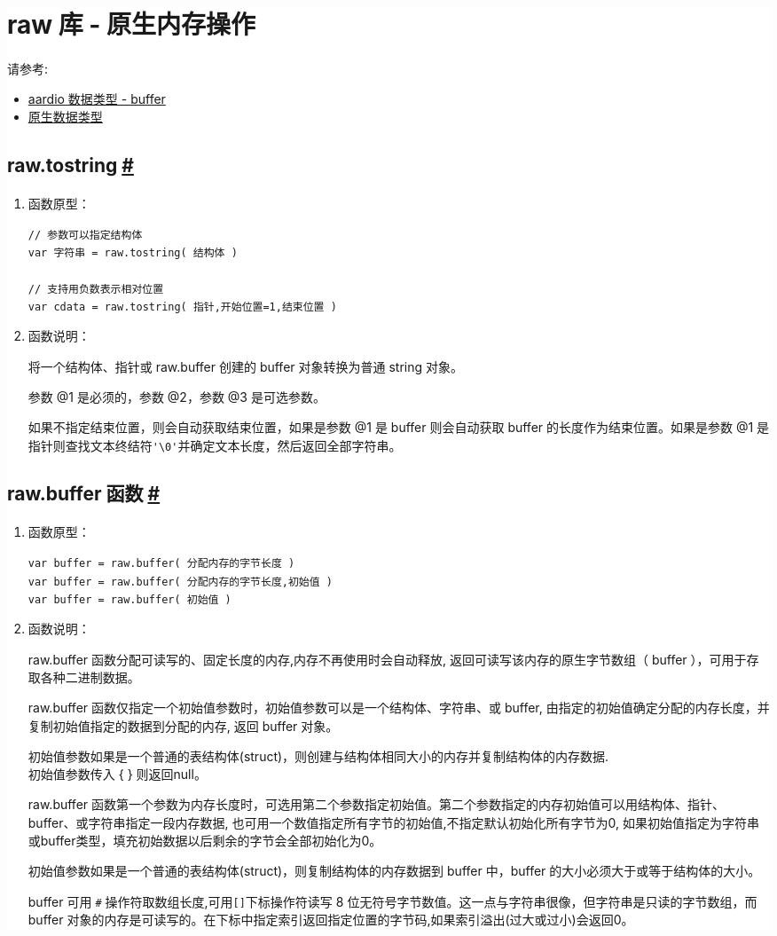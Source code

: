 # raw 库 - 原生内存操作

请参考: 

- [aardio 数据类型 - buffer](../../../language-reference/datatype/datatype.md#buffer)
- [原生数据类型](datatype.md)

## raw.tostring <a id="tostring" href="#tostring">&#x23;</a>


1. 函数原型：
  
    ```aardio
    // 参数可以指定结构体
    var 字符串 = raw.tostring( 结构体 )

    // 支持用负数表示相对位置
    var cdata = raw.tostring( 指针,开始位置=1,结束位置 )
    ```  
  
2. 函数说明：   

    将一个结构体、指针或 raw.buffer 创建的 buffer 对象转换为普通 string 对象。  

    参数 @1 是必须的，参数 @2，参数 @3 是可选参数。
    
    如果不指定结束位置，则会自动获取结束位置，如果是参数 @1 是 buffer 则会自动获取 buffer 的长度作为结束位置。如果是参数 @1 是指针则查找文本终结符`'\0'`并确定文本长度，然后返回全部字符串。

## raw.buffer 函数 <a id="raw-buffer" href="#raw-buffer">&#x23;</a>

1. 函数原型：   

    ```aardio
    var buffer = raw.buffer( 分配内存的字节长度 )
    var buffer = raw.buffer( 分配内存的字节长度,初始值 )
    var buffer = raw.buffer( 初始值 )
    ```
  
2. 函数说明：   

    raw.buffer 函数分配可读写的、固定长度的内存,内存不再使用时会自动释放, 返回可读写该内存的原生字节数组（ buffer ），可用于存取各种二进制数据。  
    
    raw.buffer 函数仅指定一个初始值参数时，初始值参数可以是一个结构体、字符串、或 buffer,  由指定的初始值确定分配的内存长度，并复制初始值指定的数据到分配的内存, 返回 buffer 对象。  

    初始值参数如果是一个普通的表结构体(struct)，则创建与结构体相同大小的内存并复制结构体的内存数据.  
    初始值参数传入 { } 则返回null。  
    
    raw.buffer 函数第一个参数为内存长度时，可选用第二个参数指定初始值。第二个参数指定的内存初始值可以用结构体、指针、buffer、或字符串指定一段内存数据,  也可用一个数值指定所有字节的初始值,不指定默认初始化所有字节为0, 如果初始值指定为字符串或buffer类型，填充初始数据以后剩余的字节会全部初始化为0。  

    初始值参数如果是一个普通的表结构体(struct)，则复制结构体的内存数据到 buffer 中，buffer 的大小必须大于或等于结构体的大小。  
    
    buffer 可用 `#` 操作符取数组长度,可用`[]`下标操作符读写 8 位无符号字节数值。这一点与字符串很像，但字符串是只读的字节数组，而buffer 对象的内存是可读写的。在下标中指定索引返回指定位置的字节码,如果索引溢出(过大或过小)会返回0。  
    